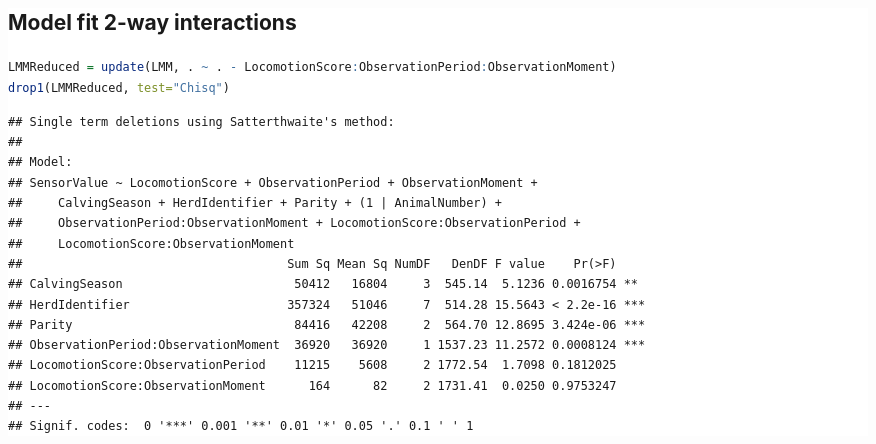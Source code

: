 ## Model fit 2-way interactions

``` r
LMMReduced = update(LMM, . ~ . - LocomotionScore:ObservationPeriod:ObservationMoment)
drop1(LMMReduced, test="Chisq")
```

    ## Single term deletions using Satterthwaite's method:
    ## 
    ## Model:
    ## SensorValue ~ LocomotionScore + ObservationPeriod + ObservationMoment + 
    ##     CalvingSeason + HerdIdentifier + Parity + (1 | AnimalNumber) + 
    ##     ObservationPeriod:ObservationMoment + LocomotionScore:ObservationPeriod + 
    ##     LocomotionScore:ObservationMoment
    ##                                     Sum Sq Mean Sq NumDF   DenDF F value    Pr(>F)    
    ## CalvingSeason                        50412   16804     3  545.14  5.1236 0.0016754 ** 
    ## HerdIdentifier                      357324   51046     7  514.28 15.5643 < 2.2e-16 ***
    ## Parity                               84416   42208     2  564.70 12.8695 3.424e-06 ***
    ## ObservationPeriod:ObservationMoment  36920   36920     1 1537.23 11.2572 0.0008124 ***
    ## LocomotionScore:ObservationPeriod    11215    5608     2 1772.54  1.7098 0.1812025    
    ## LocomotionScore:ObservationMoment      164      82     2 1731.41  0.0250 0.9753247    
    ## ---
    ## Signif. codes:  0 '***' 0.001 '**' 0.01 '*' 0.05 '.' 0.1 ' ' 1
